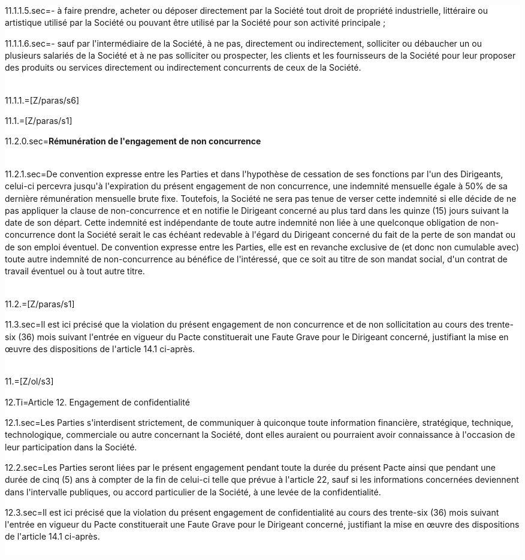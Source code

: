
11.1.1.5.sec=- à faire prendre, acheter ou déposer directement par la Société tout droit de propriété industrielle, littéraire ou artistique utilisé par la Société ou pouvant être utilisé par la Société pour son activité principale ;


11.1.1.6.sec=- sauf par l'intermédiaire de la Société, à ne pas, directement ou indirectement, solliciter ou débaucher un ou plusieurs salariés de la Société et à ne pas solliciter ou prospecter, les clients et les fournisseurs de la Société pour leur proposer des produits ou services directement ou indirectement concurrents de ceux de la Société.<br><br>


11.1.1.=[Z/paras/s6]


11.1.=[Z/paras/s1]


11.2.0.sec=<b>Rémunération de l'engagement de non concurrence </b><br><br>


11.2.1.sec=De convention expresse entre les Parties et dans l'hypothèse de cessation de ses fonctions par l'un des Dirigeants, celui-ci percevra jusqu'à l'expiration du présent engagement de non concurrence, une indemnité mensuelle égale à 50% de sa dernière rémunération mensuelle brute fixe. Toutefois, la Société ne sera pas tenue de verser cette indemnité si elle décide de ne pas appliquer la clause de non-concurrence et en notifie le Dirigeant concerné au plus tard dans les quinze (15) jours suivant la date de son départ. Cette indemnité est indépendante de toute autre indemnité non liée à une quelconque obligation de non-concurrence dont la Société serait le cas échéant redevable à l'égard du Dirigeant concerné du fait de la perte de son mandat ou de son emploi éventuel. De convention expresse entre les Parties, elle est en revanche exclusive de (et donc non cumulable avec) toute autre indemnité de non-concurrence au bénéfice de l'intéressé, que ce soit au titre de son mandat social, d'un contrat de travail éventuel ou à tout autre titre.<br><br>


11.2.=[Z/paras/s1]


11.3.sec=Il est ici précisé que la violation du présent engagement de non concurrence et de non sollicitation au cours des trente-six (36) mois suivant l'entrée en vigueur du Pacte constituerait une Faute Grave pour le Dirigeant concerné, justifiant la mise en œuvre des dispositions de l'article 14.1 ci-après.<br><br>


11.=[Z/ol/s3]


12.Ti=Article 12.   Engagement de confidentialité <br>


12.1.sec=Les Parties s'interdisent strictement, de communiquer à quiconque toute information financière, stratégique, technique, technologique, commerciale ou autre concernant la Société, dont elles auraient ou pourraient avoir connaissance à l'occasion de leur participation dans la Société.


12.2.sec=Les Parties seront liées par le présent engagement pendant toute la durée du présent Pacte ainsi que pendant une durée de cinq (5) ans à compter de la fin de celui-ci telle que prévue à l'article 22, sauf si les informations concernées deviennent dans l'intervalle publiques, ou accord particulier de la Société, à une levée de la confidentialité.


12.3.sec=Il est ici précisé que la violation du présent engagement de confidentialité au cours des trente-six (36) mois suivant l'entrée en vigueur du Pacte constituerait une Faute Grave pour le Dirigeant concerné, justifiant la mise en œuvre des dispositions de l'article 14.1 ci-après.<br><br>
